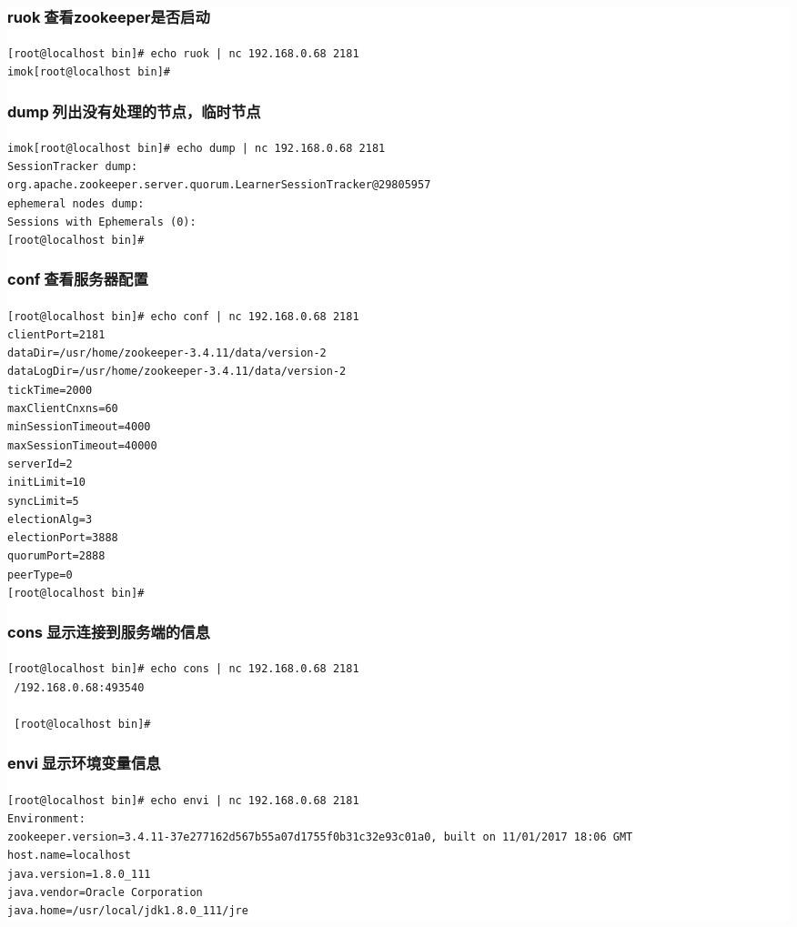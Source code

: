 ### ruok 查看zookeeper是否启动

```properties
[root@localhost bin]# echo ruok | nc 192.168.0.68 2181
imok[root@localhost bin]# 
```

### dump 列出没有处理的节点，临时节点

```properties
imok[root@localhost bin]# echo dump | nc 192.168.0.68 2181
SessionTracker dump:
org.apache.zookeeper.server.quorum.LearnerSessionTracker@29805957
ephemeral nodes dump:
Sessions with Ephemerals (0):
[root@localhost bin]# 
```



### conf 查看服务器配置

```properties
[root@localhost bin]# echo conf | nc 192.168.0.68 2181
clientPort=2181
dataDir=/usr/home/zookeeper-3.4.11/data/version-2
dataLogDir=/usr/home/zookeeper-3.4.11/data/version-2
tickTime=2000
maxClientCnxns=60
minSessionTimeout=4000
maxSessionTimeout=40000
serverId=2
initLimit=10
syncLimit=5
electionAlg=3
electionPort=3888
quorumPort=2888
peerType=0
[root@localhost bin]# 
```



### cons 显示连接到服务端的信息

```properties
[root@localhost bin]# echo cons | nc 192.168.0.68 2181
 /192.168.0.68:493540
 
 [root@localhost bin]# 
```

### envi 显示环境变量信息

```properties
[root@localhost bin]# echo envi | nc 192.168.0.68 2181
Environment:
zookeeper.version=3.4.11-37e277162d567b55a07d1755f0b31c32e93c01a0, built on 11/01/2017 18:06 GMT
host.name=localhost
java.version=1.8.0_111
java.vendor=Oracle Corporation
java.home=/usr/local/jdk1.8.0_111/jre
```